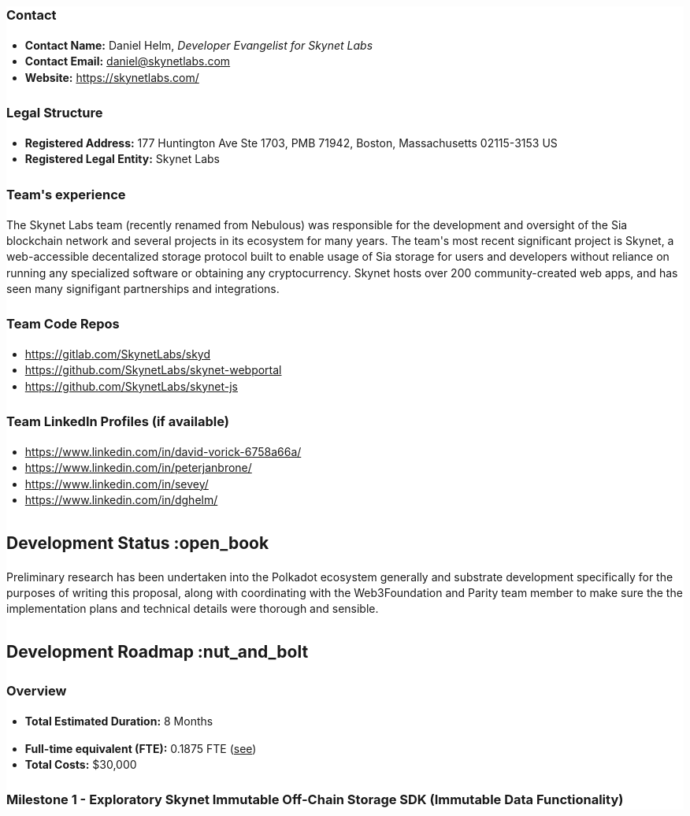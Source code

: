 ### Contact

- **Contact Name:** Daniel Helm, _Developer Evangelist for Skynet Labs_
- **Contact Email:** daniel@skynetlabs.com
- **Website:** <https://skynetlabs.com/>

### Legal Structure

- **Registered Address:** 177 Huntington Ave Ste 1703, PMB 71942, Boston, Massachusetts 02115-3153 US
- **Registered Legal Entity:** Skynet Labs

### Team's experience

The Skynet Labs team (recently renamed from Nebulous) was responsible for the development and oversight of the Sia blockchain network and several projects in its ecosystem for many years. The team's most recent significant project is Skynet, a web-accessible decentalized storage protocol built to enable usage of Sia storage for users and developers without reliance on running any specialized software or obtaining any cryptocurrency. Skynet hosts over 200 community-created web apps, and has seen many signifigant partnerships and integrations.

### Team Code Repos

- <https://gitlab.com/SkynetLabs/skyd>
- <https://github.com/SkynetLabs/skynet-webportal>
- <https://github.com/SkynetLabs/skynet-js>

### Team LinkedIn Profiles (if available)

- <https://www.linkedin.com/in/david-vorick-6758a66a/>
- <https://www.linkedin.com/in/peterjanbrone/>
- <https://www.linkedin.com/in/sevey/>
- <https://www.linkedin.com/in/dghelm/>

## Development Status :open_book

Preliminary research has been undertaken into the Polkadot ecosystem generally and substrate development specifically for the purposes of writing this proposal, along with coordinating with the Web3Foundation and Parity team member to make sure the the implementation plans and technical details were thorough and sensible.

## Development Roadmap :nut_and_bolt

### Overview

* **Total Estimated Duration:** 8 Months
- **Full-time equivalent (FTE):**  0.1875 FTE ([see](https://en.wikipedia.org/wiki/Full-time_equivalent))
- **Total Costs:** $30,000

### Milestone 1 - Exploratory Skynet Immutable Off-Chain Storage SDK (Immutable Data Functionality)

